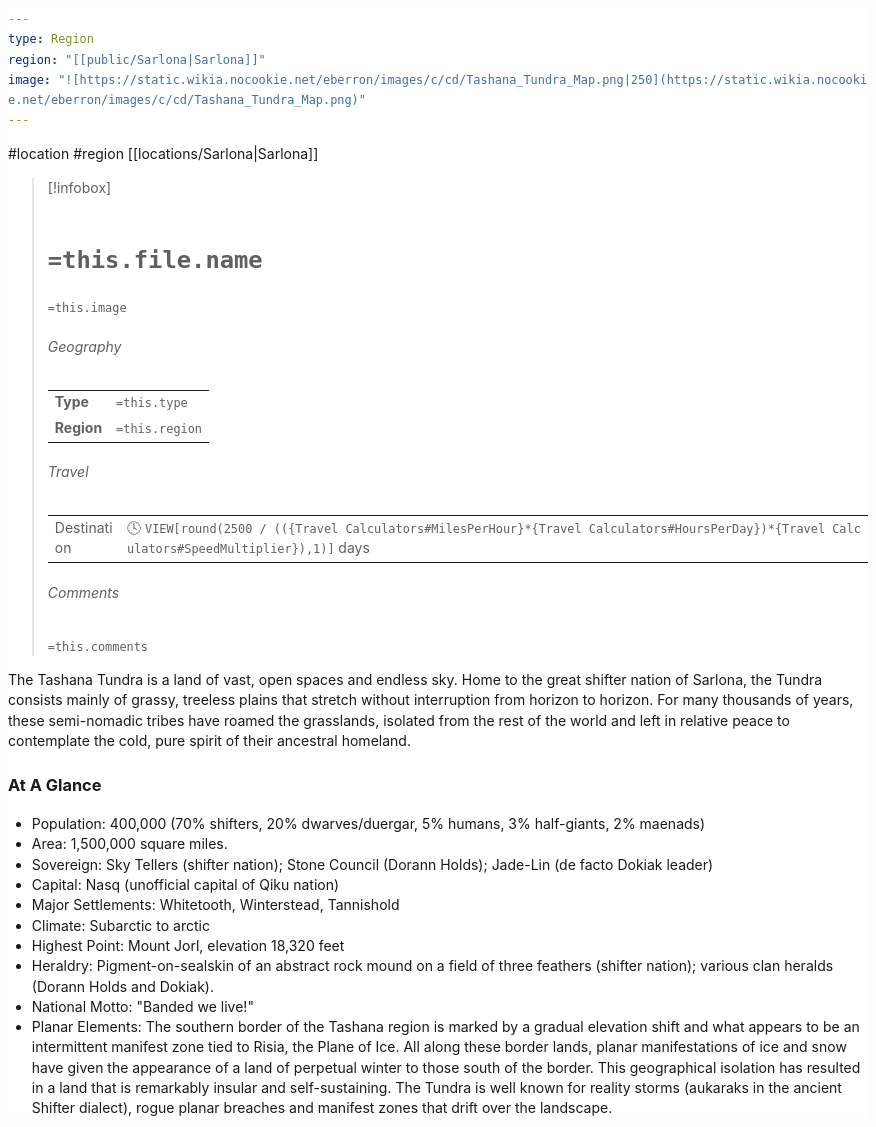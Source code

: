 ```yaml
---
type: Region
region: "[[public/Sarlona|Sarlona]]"
image: "![https://static.wikia.nocookie.net/eberron/images/c/cd/Tashana_Tundra_Map.png|250](https://static.wikia.nocookie.net/eberron/images/c/cd/Tashana_Tundra_Map.png)"
---
```

#location #region [[locations/Sarlona|Sarlona]]

> [!infobox]
> # `=this.file.name`
> `=this.image`
> ###### Geography
> |  |  |
> | ---- | ---- |
> | **Type** | `=this.type` |
> | **Region** | `=this.region` |
> ###### Travel
> |  |  |
> | ---- | ---- |
> | Destination | 🕓 `VIEW[round(2500 / (({Travel Calculators#MilesPerHour}*{Travel Calculators#HoursPerDay})*{Travel Calculators#SpeedMultiplier}),1)]` days |
> ###### Comments
> `=this.comments`

The Tashana Tundra is a land of vast, open spaces and endless sky. Home to the great shifter nation of Sarlona, the Tundra consists mainly of grassy, treeless plains that stretch without interruption from horizon to horizon. For many thousands of years, these semi-nomadic tribes have roamed the grasslands, isolated from the rest of the world and left in relative peace to contemplate the cold, pure spirit of their ancestral homeland.

### At A Glance

* Population: 400,000 (70% shifters, 20% dwarves/duergar, 5% humans, 3% half-giants, 2% maenads)
* Area: 1,500,000 square miles.
* Sovereign: Sky Tellers (shifter nation); Stone Council (Dorann Holds); Jade-Lin (de facto Dokiak leader)
* Capital: Nasq (unofficial capital of Qiku nation)
* Major Settlements: Whitetooth, Winterstead, Tannishold
* Climate: Subarctic to arctic
* Highest Point: Mount Jorl, elevation 18,320 feet
* Heraldry: Pigment-on-sealskin of an abstract rock mound on a field of three feathers (shifter nation); various clan heralds (Dorann Holds and Dokiak).
* National Motto: "Banded we live!"
* Planar Elements: The southern border of the Tashana region is marked by a gradual elevation shift and what appears to be an intermittent manifest zone tied to Risia, the Plane of Ice. All along these border lands, planar manifestations of ice and snow have given the appearance of a land of perpetual winter to those south of the border. This geographical isolation has resulted in a land that is remarkably insular and self-sustaining. The Tundra is well known for reality storms (aukaraks in the ancient Shifter dialect), rogue planar breaches and manifest zones that drift over the landscape.
